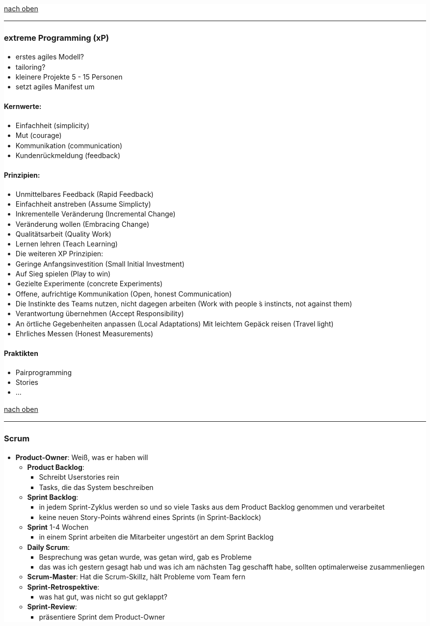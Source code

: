 [nach oben](#software-engineering)

---

### extreme Programming (xP)
* erstes agiles Modell?
* tailoring?
* kleinere Projekte 5 - 15 Personen
* setzt agiles Manifest um

#### Kernwerte:
* Einfachheit (simplicity)
* Mut (courage)
* Kommunikation (communication)
* Kundenrückmeldung (feedback)

#### Prinzipien:
* Unmittelbares Feedback (Rapid Feedback)
* Einfachheit anstreben (Assume Simplicty)
* Inkrementelle Veränderung (Incremental Change)
* Veränderung wollen (Embracing Change)
* Qualitätsarbeit (Quality Work)
* Lernen lehren (Teach Learning)
* Die weiteren XP Prinzipien:
* Geringe Anfangsinvestition (Small Initial Investment)
* Auf Sieg spielen (Play to win)
* Gezielte Experimente (concrete Experiments)
* Offene, aufrichtige Kommunikation (Open, honest Communication)
* Die Instinkte des Teams nutzen, nicht dagegen arbeiten (Work with people ́s instincts, not against them)
* Verantwortung übernehmen (Accept Responsibility)
* An örtliche Gegebenheiten anpassen (Local Adaptations) Mit leichtem Gepäck reisen (Travel light)
* Ehrliches Messen (Honest Measurements)

#### Praktikten
* Pairprogramming
* Stories
* ...

[nach oben](#software-engineering)

---

### Scrum
  * **Product-Owner**: Weiß, was er haben will
    * **Product Backlog**:
      * Schreibt Userstories rein
      * Tasks, die das System beschreiben
    * **Sprint Backlog**:
      * in jedem Sprint-Zyklus werden so und so viele Tasks aus dem Product Backlog genommen und verarbeitet
      * keine neuen Story-Points während eines Sprints (in Sprint-Backlock)
    * **Sprint** 1-4 Wochen
      * in einem Sprint arbeiten die Mitarbeiter ungestört an dem Sprint Backlog
    * **Daily Scrum**:
      * Besprechung was getan wurde, was getan wird, gab es Probleme
      * das was ich gestern gesagt hab und was ich am nächsten Tag geschafft habe, sollten optimalerweise zusammenliegen
    * **Scrum-Master**: Hat die Scrum-Skillz, hält Probleme vom Team fern
    * **Sprint-Retrospektive**:
      * was hat gut, was nicht so gut geklappt?
    * **Sprint-Review**:
        * präsentiere Sprint dem Product-Owner
